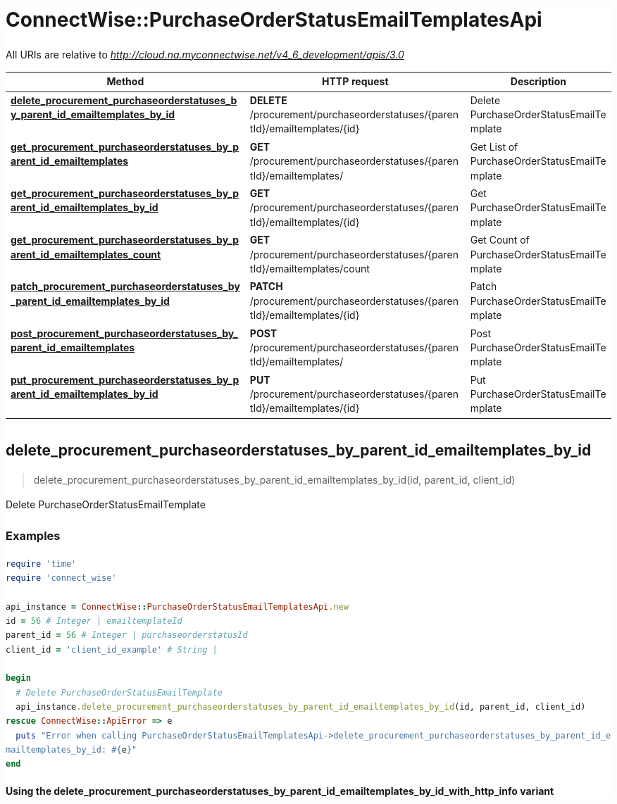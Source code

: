 # ConnectWise::PurchaseOrderStatusEmailTemplatesApi

All URIs are relative to *http://cloud.na.myconnectwise.net/v4_6_development/apis/3.0*

| Method | HTTP request | Description |
| ------ | ------------ | ----------- |
| [**delete_procurement_purchaseorderstatuses_by_parent_id_emailtemplates_by_id**](PurchaseOrderStatusEmailTemplatesApi.md#delete_procurement_purchaseorderstatuses_by_parent_id_emailtemplates_by_id) | **DELETE** /procurement/purchaseorderstatuses/{parentId}/emailtemplates/{id} | Delete PurchaseOrderStatusEmailTemplate |
| [**get_procurement_purchaseorderstatuses_by_parent_id_emailtemplates**](PurchaseOrderStatusEmailTemplatesApi.md#get_procurement_purchaseorderstatuses_by_parent_id_emailtemplates) | **GET** /procurement/purchaseorderstatuses/{parentId}/emailtemplates/ | Get List of PurchaseOrderStatusEmailTemplate |
| [**get_procurement_purchaseorderstatuses_by_parent_id_emailtemplates_by_id**](PurchaseOrderStatusEmailTemplatesApi.md#get_procurement_purchaseorderstatuses_by_parent_id_emailtemplates_by_id) | **GET** /procurement/purchaseorderstatuses/{parentId}/emailtemplates/{id} | Get PurchaseOrderStatusEmailTemplate |
| [**get_procurement_purchaseorderstatuses_by_parent_id_emailtemplates_count**](PurchaseOrderStatusEmailTemplatesApi.md#get_procurement_purchaseorderstatuses_by_parent_id_emailtemplates_count) | **GET** /procurement/purchaseorderstatuses/{parentId}/emailtemplates/count | Get Count of PurchaseOrderStatusEmailTemplate |
| [**patch_procurement_purchaseorderstatuses_by_parent_id_emailtemplates_by_id**](PurchaseOrderStatusEmailTemplatesApi.md#patch_procurement_purchaseorderstatuses_by_parent_id_emailtemplates_by_id) | **PATCH** /procurement/purchaseorderstatuses/{parentId}/emailtemplates/{id} | Patch PurchaseOrderStatusEmailTemplate |
| [**post_procurement_purchaseorderstatuses_by_parent_id_emailtemplates**](PurchaseOrderStatusEmailTemplatesApi.md#post_procurement_purchaseorderstatuses_by_parent_id_emailtemplates) | **POST** /procurement/purchaseorderstatuses/{parentId}/emailtemplates/ | Post PurchaseOrderStatusEmailTemplate |
| [**put_procurement_purchaseorderstatuses_by_parent_id_emailtemplates_by_id**](PurchaseOrderStatusEmailTemplatesApi.md#put_procurement_purchaseorderstatuses_by_parent_id_emailtemplates_by_id) | **PUT** /procurement/purchaseorderstatuses/{parentId}/emailtemplates/{id} | Put PurchaseOrderStatusEmailTemplate |


## delete_procurement_purchaseorderstatuses_by_parent_id_emailtemplates_by_id

> delete_procurement_purchaseorderstatuses_by_parent_id_emailtemplates_by_id(id, parent_id, client_id)

Delete PurchaseOrderStatusEmailTemplate

### Examples

```ruby
require 'time'
require 'connect_wise'

api_instance = ConnectWise::PurchaseOrderStatusEmailTemplatesApi.new
id = 56 # Integer | emailtemplateId
parent_id = 56 # Integer | purchaseorderstatusId
client_id = 'client_id_example' # String | 

begin
  # Delete PurchaseOrderStatusEmailTemplate
  api_instance.delete_procurement_purchaseorderstatuses_by_parent_id_emailtemplates_by_id(id, parent_id, client_id)
rescue ConnectWise::ApiError => e
  puts "Error when calling PurchaseOrderStatusEmailTemplatesApi->delete_procurement_purchaseorderstatuses_by_parent_id_emailtemplates_by_id: #{e}"
end
```

#### Using the delete_procurement_purchaseorderstatuses_by_parent_id_emailtemplates_by_id_with_http_info variant
